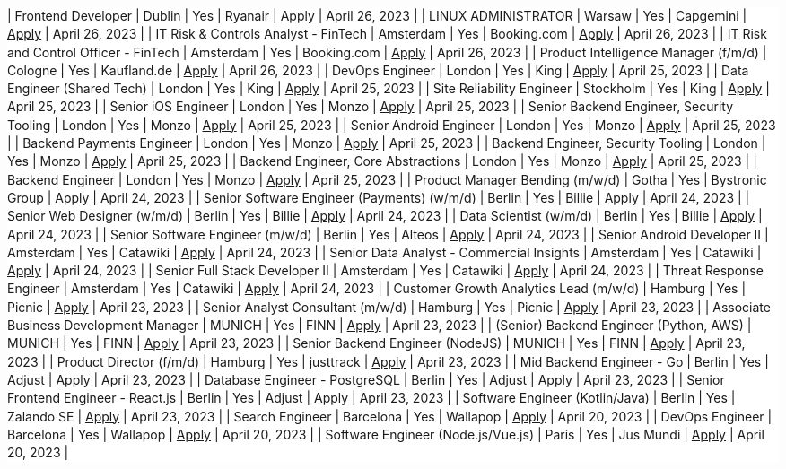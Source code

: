 | Frontend Developer | Dublin | Yes | Ryanair | [Apply](https://careers.ryanair.com/search/#apply/B1FEDB7B42) | April 26, 2023 |
| LINUX ADMINISTRATOR | Warsaw | Yes | Capgemini | [Apply](https://www.capgemini.com/jobs/JzgYs4cBYjewu173oAtV/Linux-Administrator/) | April 26, 2023 |
| IT Risk & Controls Analyst - FinTech | Amsterdam | Yes | Booking.com | [Apply](https://jobs.booking.com/careers/job/562949957276568) | April 26, 2023 |
| IT Risk and Control Officer - FinTech | Amsterdam | Yes | Booking.com | [Apply](https://jobs.booking.com/careers/job/562949957276585) | April 26, 2023 |
| Product Intelligence Manager (f/m/d) | Cologne | Yes | Kaufland.de | [Apply](https://kaufland-ecommerce.com/en/job/product-intelligence-manager-f-m-d/) | April 26, 2023 |
| DevOps Engineer | London | Yes | King | [Apply](https://careers.king.com/jobs/job/r017176-devops-engineer/) | April 25, 2023 |
| Data Engineer (Shared Tech) | London | Yes | King | [Apply](https://careers.king.com/jobs/job/r014099-data-engineer-shared-tech/) | April 25, 2023 |
| Site Reliability Engineer | Stockholm | Yes | King | [Apply](https://careers.king.com/jobs/job/r006249-site-reliability-engineer-network-services-shared-tech/) | April 25, 2023 |
| Senior iOS Engineer | London | Yes | Monzo | [Apply](https://boards.greenhouse.io/monzo/jobs/3838039) | April 25, 2023 |
| Senior Backend Engineer, Security Tooling | London | Yes | Monzo | [Apply](https://boards.greenhouse.io/monzo/jobs/4978305) | April 25, 2023 |
| Senior Android Engineer | London | Yes | Monzo | [Apply](https://boards.greenhouse.io/monzo/jobs/3832598) | April 25, 2023 |
| Backend Payments Engineer | London | Yes | Monzo | [Apply](https://boards.greenhouse.io/monzo/jobs/4975360) | April 25, 2023 |
| Backend Engineer, Security Tooling | London | Yes | Monzo | [Apply](https://boards.greenhouse.io/monzo/jobs/4983747) | April 25, 2023 |
| Backend Engineer, Core Abstractions | London | Yes | Monzo | [Apply](https://boards.greenhouse.io/monzo/jobs/5003076) | April 25, 2023 |
| Backend Engineer | London | Yes | Monzo | [Apply](https://boards.greenhouse.io/monzo/jobs/2282245) | April 25, 2023 |
| Product Manager Bending (m/w/d) | Gotha | Yes | Bystronic Group | [Apply](https://careers.bystronic.com/careers-fr/offres/advertisement.php?includeDocument=/de-de/karriere/jobs/Product-Manager-Bending-m-w-d.php) | April 24, 2023 |
| Senior Software Engineer (Payments) (w/m/d) | Berlin | Yes | Billie | [Apply](https://www.billie.io/jobs/apply?gh_jid=6682465002&board=billie) | April 24, 2023 |
| Senior Web Designer (w/m/d) | Berlin | Yes | Billie | [Apply](https://www.billie.io/jobs/apply?gh_jid=6723313002&board=billie) | April 24, 2023 |
| Data Scientist (w/m/d) | Berlin | Yes | Billie | [Apply](https://www.billie.io/jobs/apply?gh_jid=6725672002&board=billie) | April 24, 2023 |
| Senior Software Engineer (m/w/d) | Berlin | Yes | Alteos | [Apply](https://alteos.jobs.personio.de/job/1022912?display=en) | April 24, 2023 |
| Senior Android Developer II | Amsterdam | Yes | Catawiki | [Apply](https://catawiki.careers/vacancies/senior-android-developer-ii-netherlands-1013791-4856144) | April 24, 2023 |
| Senior Data Analyst - Commercial Insights | Amsterdam | Yes | Catawiki | [Apply](https://catawiki.careers/vacancies/senior-data-analyst-commercial-insights-netherlands-amsterdam-1376275-4922445) | April 24, 2023 |
| Senior Full Stack Developer II | Amsterdam | Yes | Catawiki | [Apply](https://catawiki.careers/vacancies/senior-full-stack-developer-ii-netherlands-amsterdam-2104353-4856187) | April 24, 2023 |
| Threat Response Engineer | Amsterdam | Yes | Catawiki | [Apply](https://catawiki.careers/vacancies/threat-response-engineer-netherlands-amsterdam-2513814-4962165) | April 24, 2023 |
| Customer Growth Analytics Lead (m/w/d) | Hamburg | Yes | Picnic | [Apply](https://picnic.app/careers/jobs/5007353/strategy--amp--analytics/hamburg-hamburg-germany/customer-growth-analytics-lead--m-w-d-) | April 23, 2023 |
| Senior Analyst Consultant (m/w/d) | Hamburg | Yes | Picnic | [Apply](https://picnic.app/careers/jobs/5007354/strategy--amp--analytics/hamburg-hamburg-germany/senior-analyst-consultant--m-w-d-) | April 23, 2023 |
| Associate Business Development Manager | MUNICH | Yes | FINN | [Apply](https://jobs.lever.co/finn.auto/91e3f1d9-dba4-4b99-9969-8c7999f3d524) | April 23, 2023 |
| (Senior) Backend Engineer (Python, AWS) | MUNICH | Yes | FINN | [Apply](https://jobs.lever.co/finn.auto/a1f6e4ff-6518-4a5a-bc70-dddb74c4c3b7) | April 23, 2023 |
| Senior Backend Engineer (NodeJS) | MUNICH | Yes | FINN | [Apply](https://jobs.lever.co/finn.auto/b836774d-7a7c-4660-909e-ea6bf0a99247) | April 23, 2023 |
| Product Director (f/m/d) | Hamburg | Yes | justtrack | [Apply](https://justtrack.io/career/?j_id=764c3144-d65b-4ff1-bd63-3ca70472085e) | April 23, 2023 |
| Mid Backend Engineer - Go | Berlin | Yes | Adjust | [Apply](https://www.adjust.com/company/careers/jobs/apply/?jobid=6472819002) | April 23, 2023 |
| Database Engineer - PostgreSQL | Berlin | Yes | Adjust | [Apply](https://www.adjust.com/company/careers/jobs/apply/?jobid=6369902002) | April 23, 2023 |
| Senior Frontend Engineer - React.js | Berlin | Yes | Adjust | [Apply](https://www.adjust.com/company/careers/jobs/apply/?jobid=6621985002) | April 23, 2023 |
| Software Engineer (Kotlin/Java) | Berlin | Yes | Zalando SE | [Apply](https://jobs.zalando.com/en/jobs/4870595) | April 23, 2023 |
| Search Engineer | Barcelona | Yes | Wallapop | [Apply](https://boards.eu.greenhouse.io/wallapop/jobs/4115333101) | April 20, 2023 |
| DevOps Engineer | Barcelona | Yes | Wallapop | [Apply](https://boards.eu.greenhouse.io/wallapop/jobs/4156850101) | April 20, 2023 |
| Software Engineer (Node.js/Vue.js) | Paris | Yes | Jus Mundi | [Apply](https://www.welcometothejungle.com/en/companies/jus-mundi/jobs/software-engineer-node-js-vue-js_paris) | April 20, 2023 |